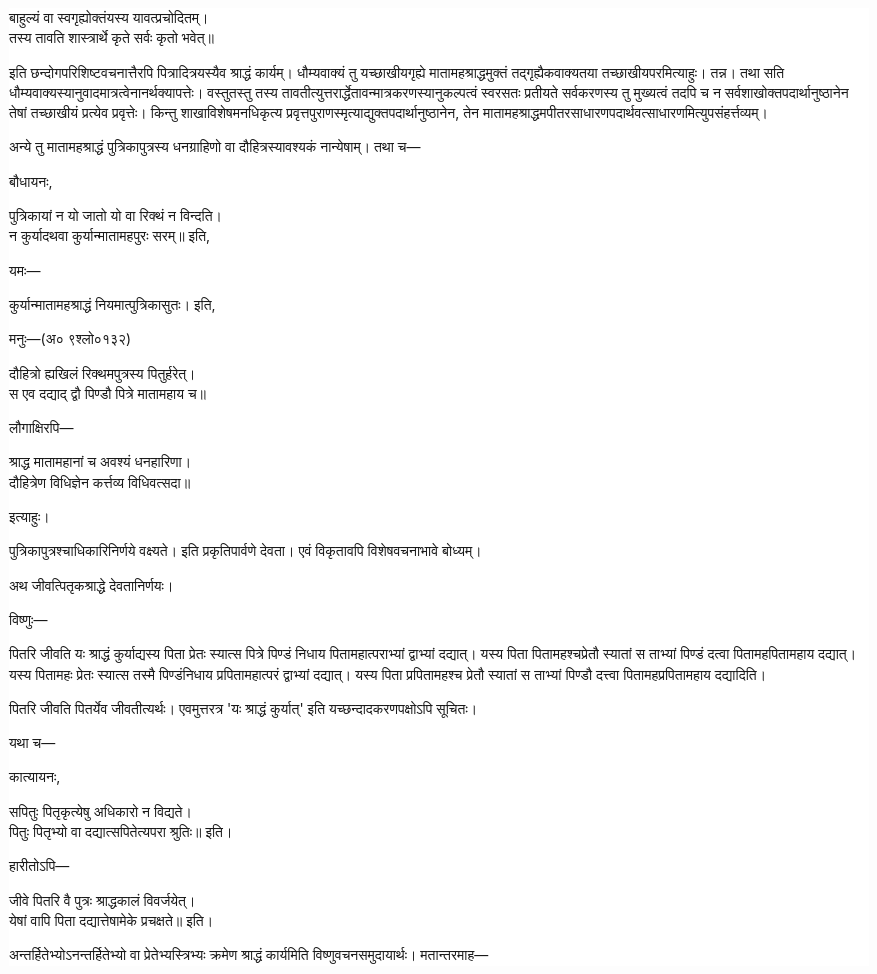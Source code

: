 बाहुल्यं वा स्वगृह्योक्तंयस्य यावत्प्रचोदितम्।  
तस्य तावति शास्त्रार्थे कृते सर्वः कृतो भवेत्॥

 इति छन्दोगपरिशिष्टवचनात्तैरपि पित्रादित्रयस्यैव श्राद्धं कार्यम्। धौम्यवाक्यं तु यच्छाखीयगृह्ये मातामहश्राद्धमुक्तं तद्गृह्यैकवाक्यतया तच्छाखीयपरमित्याहुः। तन्न। तथा सति धौम्यवाक्यस्यानुवादमात्रत्वेनानर्थक्यापत्तेः। वस्तुतस्तु तस्य तावतीत्युत्तरार्द्धेतावन्मात्रकरणस्यानुकल्पत्वं स्वरसतः प्रतीयते सर्वकरणस्य तु मुख्यत्वं तदपि च न सर्वशाखोक्तपदार्थानुष्ठानेन तेषां तच्छाखीयं प्रत्येव प्रवृत्तेः। किन्तु शाखाविशेषमनधिकृत्य प्रवृत्तपुराणस्मृत्याद्युक्तपदार्थानुष्ठानेन, तेन मातामहश्राद्धमपीतरसाधारणपदार्थवत्साधारणमित्युपसंहर्त्तव्यम्।

 अन्ये तु मातामहश्राद्धं पुत्रिकापुत्रस्य धनग्राहिणो वा दौहित्रस्यावश्यकं नान्येषाम्। तथा च—

बौधायनः,

पुत्रिकायां न यो जातो यो वा रिक्थं न विन्दति।  
न कुर्यादथवा कुर्यान्मातामहपुरः सरम्॥ इति,

  यमः—

कुर्यान्मातामहश्राद्धं नियमात्पुत्रिकासुतः। इति,

 मनुः—(अ० ९श्लो०१३२)

दौहित्रो ह्यखिलं रिक्थमपुत्रस्य पितुर्हरेत्।  
स एव दद्याद् द्वौ पिण्डौ पित्रे मातामहाय च॥

 लौगाक्षिरपि—

श्राद्ध मातामहानां च अवश्यं धनहारिणा।  
दौहित्रेण विधिज्ञेन कर्त्तव्य विधिवत्सदा॥

इत्याहुः।

 पुत्रिकापुत्रश्चाधिकारिनिर्णये वक्ष्यते। इति प्रकृतिपार्वणे देवता। एवं विकृतावपि विशेषवचनाभावे बोध्यम्।

अथ जीवत्पितृकश्राद्धे देवतानिर्णयः।

विष्णुः—

 पितरि जीवति यः श्राद्धं कुर्याद्यस्य पिता प्रेतः स्यात्स पित्रे पिण्डं निधाय पितामहात्पराभ्यां द्वाभ्यां दद्यात्। यस्य पिता पितामहश्चप्रेतौ स्यातां स ताभ्यां पिण्डं दत्वा पितामहपितामहाय दद्यात्। यस्य पितामहः प्रेतः स्यात्स तस्मै पिण्डंनिधाय प्रपितामहात्परं द्वाभ्यां दद्यात्। यस्य पिता प्रपितामहश्च प्रेतौ स्यातां स ताभ्यां पिण्डौ दत्त्वा पितामहप्रपितामहाय दद्यादिति।

 पितरि जीवति पितर्येव जीवतीत्यर्थः। एवमुत्तरत्र 'यः श्राद्धं कुर्यात्' इति यच्छन्दादकरणपक्षोऽपि सूचितः।

यथा च—

 कात्यायनः,

सपितुः पितृकृत्येषु अधिकारो न विद्यते।  
पितुः पितृभ्यो वा दद्यात्सपितेत्यपरा श्रुतिः॥ इति।

 हारीतोऽपि—

जीवे पितरि वै पुत्रः श्राद्धकालं विवर्जयेत्।  
येषां वापि पिता दद्यात्तेषामेके प्रचक्षते॥ इति।

 अन्तर्हितेभ्योऽनन्तर्हितेभ्यो वा प्रेतेभ्यस्त्रिभ्यः क्रमेण श्राद्धं कार्यमिति विष्णुवचनसमुदायार्थः। मतान्तरमाह—
